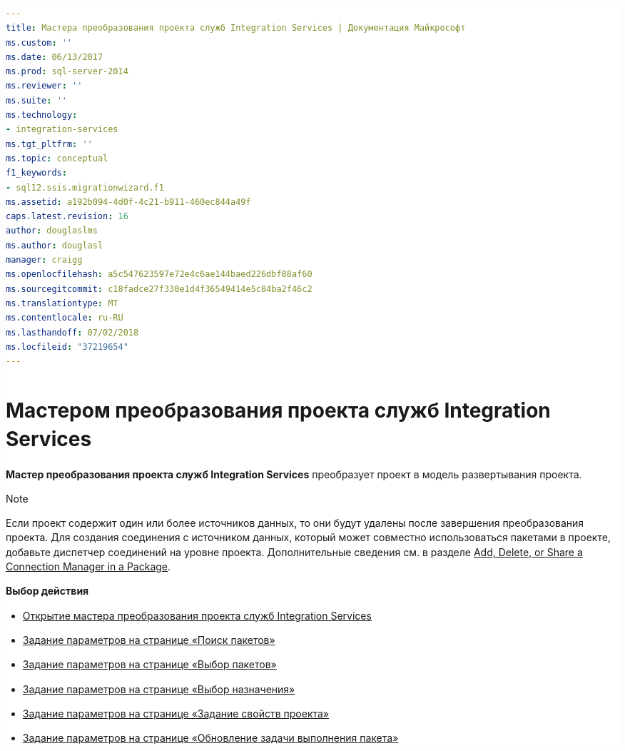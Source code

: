 ```yaml
---
title: Мастера преобразования проекта служб Integration Services | Документация Майкрософт
ms.custom: ''
ms.date: 06/13/2017
ms.prod: sql-server-2014
ms.reviewer: ''
ms.suite: ''
ms.technology:
- integration-services
ms.tgt_pltfrm: ''
ms.topic: conceptual
f1_keywords:
- sql12.ssis.migrationwizard.f1
ms.assetid: a192b094-4d0f-4c21-b911-460ec844a49f
caps.latest.revision: 16
author: douglaslms
ms.author: douglasl
manager: craigg
ms.openlocfilehash: a5c547623597e72e4c6ae144baed226dbf88af60
ms.sourcegitcommit: c18fadce27f330e1d4f36549414e5c84ba2f46c2
ms.translationtype: MT
ms.contentlocale: ru-RU
ms.lasthandoff: 07/02/2018
ms.locfileid: "37219654"
---
```

# <a name="integration-services-project-conversion-wizard"></a>Мастером преобразования проекта служб Integration Services
  **Мастер преобразования проекта служб Integration Services** преобразует проект в модель развертывания проекта.  
  
> [!NOTE]  
>  Если проект содержит один или более источников данных, то они будут удалены после завершения преобразования проекта. Для создания соединения с источником данных, который может совместно использоваться пакетами в проекте, добавьте диспетчер соединений на уровне проекта. Дополнительные сведения см. в разделе [Add, Delete, or Share a Connection Manager in a Package](../../2014/integration-services/add-delete-or-share-a-connection-manager-in-a-package.md).  
  
 **Выбор действия**  
  
-   [Открытие мастера преобразования проекта служб Integration Services](#open_dialog)  
  
-   [Задание параметров на странице «Поиск пакетов»](#locate)  
  
-   [Задание параметров на странице «Выбор пакетов»](#selectPackages)  
  
-   [Задание параметров на странице «Выбор назначения»](#destination)  
  
-   [Задание параметров на странице «Задание свойств проекта»](#projectProperties)  
  
-   [Задание параметров на странице «Обновление задачи выполнения пакета»](#executePackage)  
  